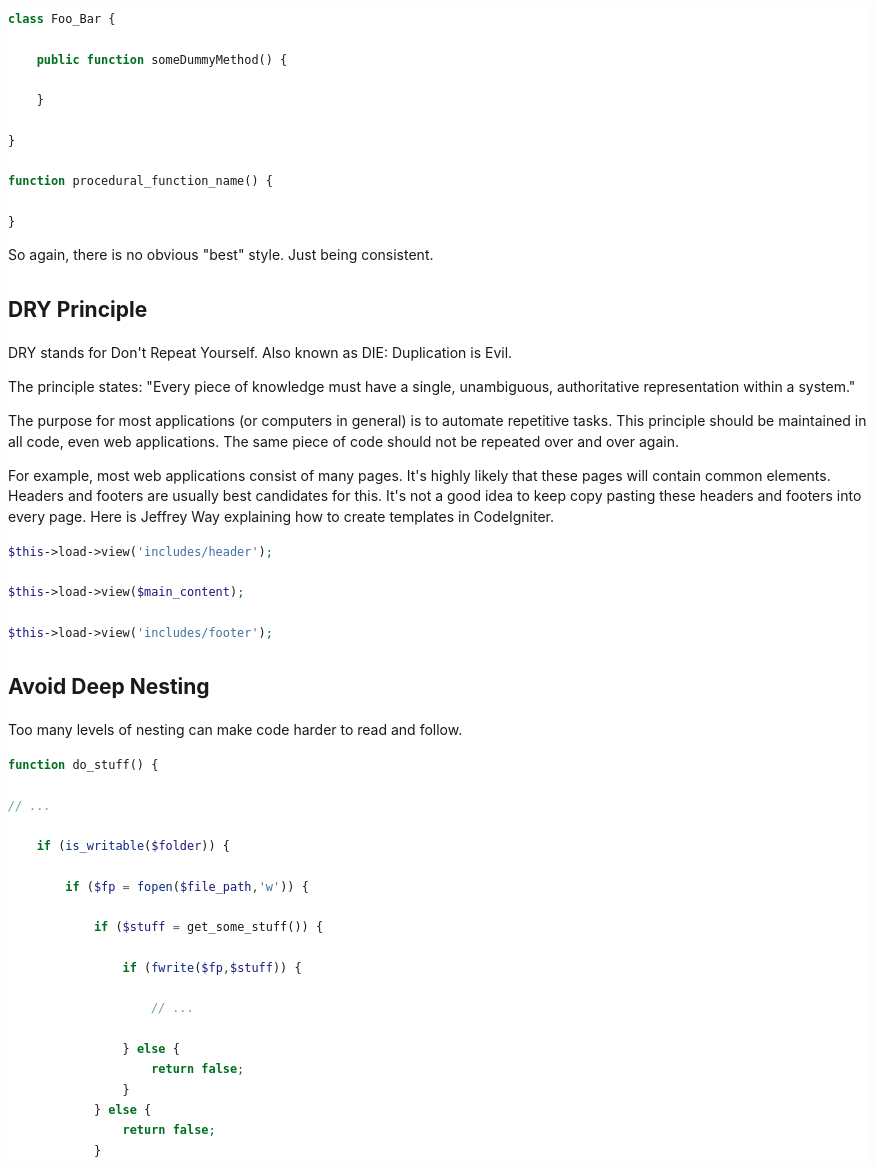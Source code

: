 ```php
class Foo_Bar {

    public function someDummyMethod() {

    }

}
 
function procedural_function_name() {

}
```

So again, there is no obvious "best" style. Just being consistent.


## DRY Principle

DRY stands for Don't Repeat Yourself. Also known as DIE: Duplication is Evil.

The principle states:
"Every piece of knowledge must have a single, unambiguous, authoritative representation within a system."

The purpose for most applications (or computers in general) is to automate repetitive tasks. This principle should be maintained in all code, even web applications. The same piece of code should not be repeated over and over again.

For example, most web applications consist of many pages. It's highly likely that these pages will contain common elements. Headers and footers are usually best candidates for this. It's not a good idea to keep copy pasting these headers and footers into every page. Here is Jeffrey Way explaining how to create templates in CodeIgniter.

```php
$this->load->view('includes/header');

$this->load->view($main_content);

$this->load->view('includes/footer');
```


## Avoid Deep Nesting

Too many levels of nesting can make code harder to read and follow.

```php
function do_stuff() {

// ...

    if (is_writable($folder)) {

        if ($fp = fopen($file_path,'w')) {

            if ($stuff = get_some_stuff()) {

                if (fwrite($fp,$stuff)) {

                    // ...

                } else {
                    return false;
                }
            } else {
                return false;
            }
```